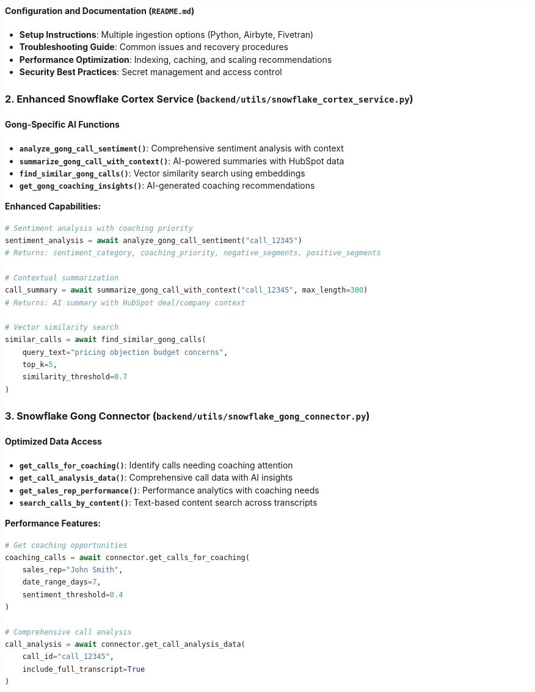 #### **Configuration and Documentation** (`README.md`)
- **Setup Instructions**: Multiple ingestion options (Python, Airbyte, Fivetran)
- **Troubleshooting Guide**: Common issues and recovery procedures
- **Performance Optimization**: Indexing, caching, and scaling recommendations
- **Security Best Practices**: Secret management and access control

### 2. **Enhanced Snowflake Cortex Service** (`backend/utils/snowflake_cortex_service.py`)

#### **Gong-Specific AI Functions**
- **`analyze_gong_call_sentiment()`**: Comprehensive sentiment analysis with context
- **`summarize_gong_call_with_context()`**: AI-powered summaries with HubSpot data
- **`find_similar_gong_calls()`**: Vector similarity search using embeddings
- **`get_gong_coaching_insights()`**: AI-generated coaching recommendations

**Enhanced Capabilities:**
```python
# Sentiment analysis with coaching priority
sentiment_analysis = await analyze_gong_call_sentiment("call_12345")
# Returns: sentiment_category, coaching_priority, negative_segments, positive_segments

# Contextual summarization
call_summary = await summarize_gong_call_with_context("call_12345", max_length=300)
# Returns: AI summary with HubSpot deal/company context

# Vector similarity search
similar_calls = await find_similar_gong_calls(
    query_text="pricing objection budget concerns",
    top_k=5,
    similarity_threshold=0.7
)
```

### 3. **Snowflake Gong Connector** (`backend/utils/snowflake_gong_connector.py`)

#### **Optimized Data Access**
- **`get_calls_for_coaching()`**: Identify calls needing coaching attention
- **`get_call_analysis_data()`**: Comprehensive call data with AI insights
- **`get_sales_rep_performance()`**: Performance analytics with coaching needs
- **`search_calls_by_content()`**: Text-based content search across transcripts

**Performance Features:**
```python
# Get coaching opportunities
coaching_calls = await connector.get_calls_for_coaching(
    sales_rep="John Smith",
    date_range_days=7,
    sentiment_threshold=0.4
)

# Comprehensive call analysis
call_analysis = await connector.get_call_analysis_data(
    call_id="call_12345",
    include_full_transcript=True
)
```
